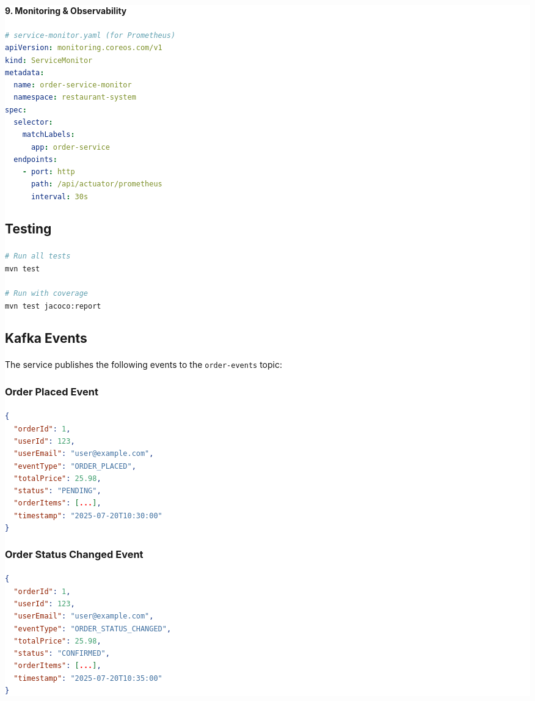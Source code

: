 #### 9. **Monitoring & Observability**

```yaml
# service-monitor.yaml (for Prometheus)
apiVersion: monitoring.coreos.com/v1
kind: ServiceMonitor
metadata:
  name: order-service-monitor
  namespace: restaurant-system
spec:
  selector:
    matchLabels:
      app: order-service
  endpoints:
    - port: http
      path: /api/actuator/prometheus
      interval: 30s
```

## Testing

```bash
# Run all tests
mvn test

# Run with coverage
mvn test jacoco:report
```

## Kafka Events

The service publishes the following events to the `order-events` topic:

### Order Placed Event

```json
{
  "orderId": 1,
  "userId": 123,
  "userEmail": "user@example.com",
  "eventType": "ORDER_PLACED",
  "totalPrice": 25.98,
  "status": "PENDING",
  "orderItems": [...],
  "timestamp": "2025-07-20T10:30:00"
}
```

### Order Status Changed Event

```json
{
  "orderId": 1,
  "userId": 123,
  "userEmail": "user@example.com",
  "eventType": "ORDER_STATUS_CHANGED",
  "totalPrice": 25.98,
  "status": "CONFIRMED",
  "orderItems": [...],
  "timestamp": "2025-07-20T10:35:00"
}
```
